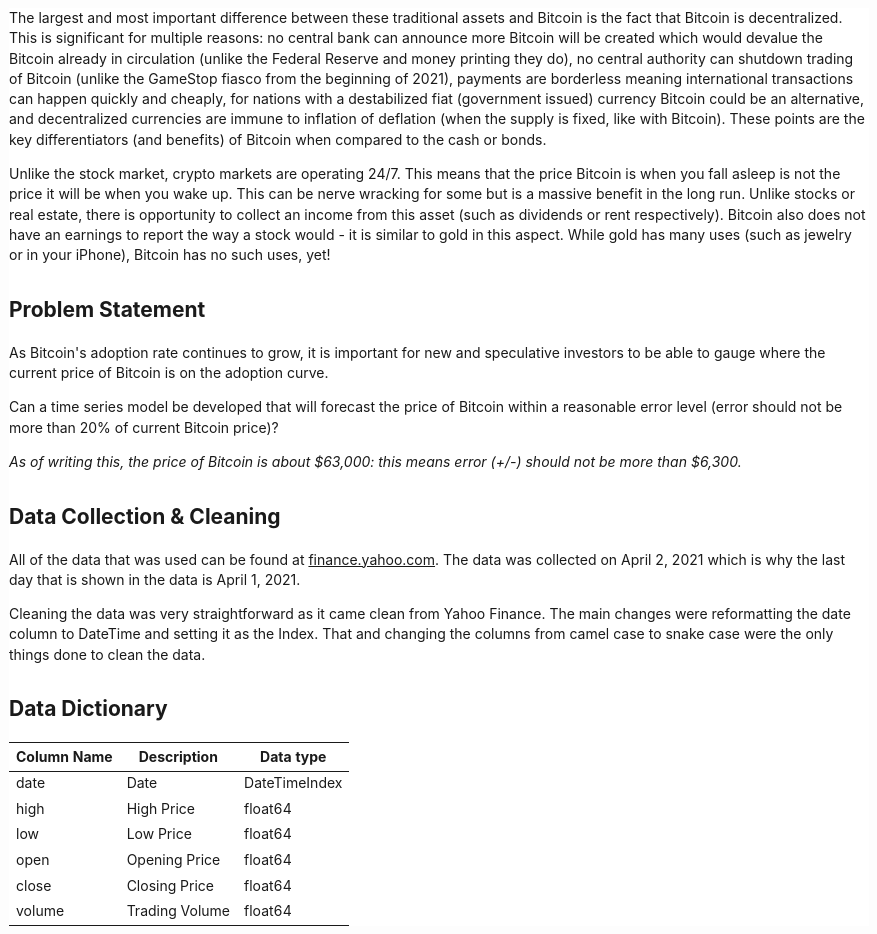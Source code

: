 
The largest and most important difference between these traditional assets and Bitcoin is the fact that Bitcoin is decentralized. This is significant for multiple reasons: no central bank can announce more Bitcoin will be created which would devalue the Bitcoin already in circulation (unlike the Federal Reserve and money printing they do), no central authority can shutdown trading of Bitcoin (unlike the GameStop fiasco from the beginning of 2021), payments are borderless meaning international transactions can happen quickly and cheaply, for nations with a destabilized fiat (government issued) currency Bitcoin could be an alternative, and decentralized currencies are immune to inflation of deflation (when the supply is fixed, like with Bitcoin). These points are the key differentiators (and benefits) of Bitcoin when compared to the cash or bonds. 

Unlike the stock market, crypto markets are operating 24/7. This means that the price Bitcoin is when you fall asleep is not the price it will be when you wake up. This can be nerve wracking for some but is a massive benefit in the long run. Unlike stocks or real estate, there is opportunity to collect an income from this asset (such as dividends or rent respectively). Bitcoin also does not have an earnings to report the way a stock would - it is similar to gold in this aspect. While gold has many uses (such as jewelry or in your iPhone), Bitcoin has no such uses, yet!

## Problem Statement

As Bitcoin's adoption rate continues to grow, it is important for new and speculative investors to be able to gauge where the current price of Bitcoin is on the adoption curve. 

Can a time series model be developed that will forecast the price of Bitcoin within a reasonable error level (error should not be more than 20% of current Bitcoin price)?  

*As of writing this, the price of Bitcoin is about $63,000: this means error (+/-) should not be more than $6,300.*

## Data Collection & Cleaning

All of the data that was used can be found at [finance.yahoo.com](https://finance.yahoo.com/quote/BTC-USD/history?period1=1410912000&period2=1617321600&interval=1d&filter=history&frequency=1d&includeAdjustedClose=true). The data was collected on April 2, 2021 which is why the last day that is shown in the data is April 1, 2021.

Cleaning the data was very straightforward as it came clean from Yahoo Finance. The main changes were reformatting the date column to DateTime and setting it as the Index. That and changing the columns from camel case to snake case were the only things done to clean the data.

## Data Dictionary

| Column Name | Description | Data type |
|--|--|--|
| date | Date | DateTimeIndex |
| high | High Price | float64 |
| low | Low Price | float64 |
| open | Opening Price | float64 |
| close | Closing Price | float64 |
| volume | Trading Volume | float64 |
